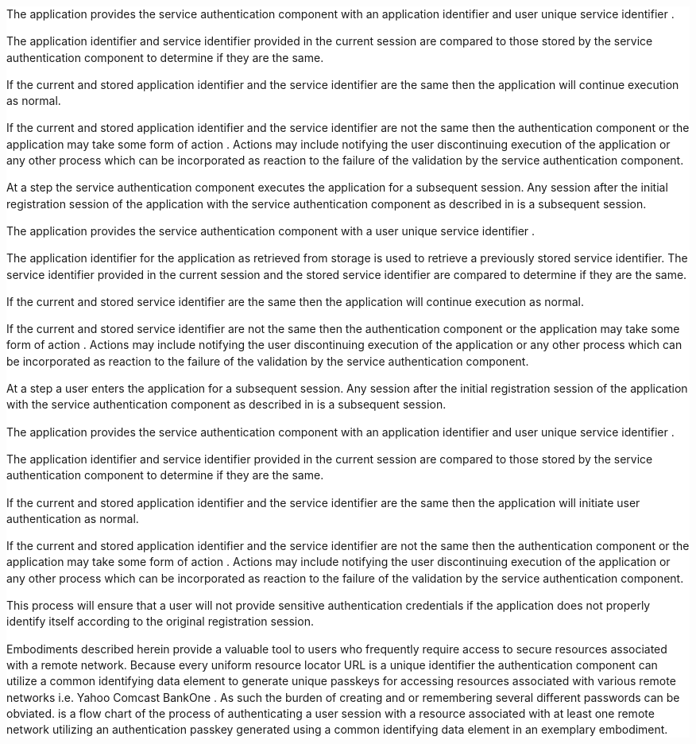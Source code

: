 The application provides the service authentication component with an application identifier and user unique service identifier .

The application identifier and service identifier provided in the current session are compared to those stored by the service authentication component to determine if they are the same.

If the current and stored application identifier and the service identifier are the same then the application will continue execution as normal.

If the current and stored application identifier and the service identifier are not the same then the authentication component or the application may take some form of action . Actions may include notifying the user discontinuing execution of the application or any other process which can be incorporated as reaction to the failure of the validation by the service authentication component.

At a step the service authentication component executes the application for a subsequent session. Any session after the initial registration session of the application with the service authentication component as described in is a subsequent session.

The application provides the service authentication component with a user unique service identifier .

The application identifier for the application as retrieved from storage is used to retrieve a previously stored service identifier. The service identifier provided in the current session and the stored service identifier are compared to determine if they are the same.

If the current and stored service identifier are the same then the application will continue execution as normal.

If the current and stored service identifier are not the same then the authentication component or the application may take some form of action . Actions may include notifying the user discontinuing execution of the application or any other process which can be incorporated as reaction to the failure of the validation by the service authentication component.

At a step a user enters the application for a subsequent session. Any session after the initial registration session of the application with the service authentication component as described in is a subsequent session.

The application provides the service authentication component with an application identifier and user unique service identifier .

The application identifier and service identifier provided in the current session are compared to those stored by the service authentication component to determine if they are the same.

If the current and stored application identifier and the service identifier are the same then the application will initiate user authentication as normal.

If the current and stored application identifier and the service identifier are not the same then the authentication component or the application may take some form of action . Actions may include notifying the user discontinuing execution of the application or any other process which can be incorporated as reaction to the failure of the validation by the service authentication component.

This process will ensure that a user will not provide sensitive authentication credentials if the application does not properly identify itself according to the original registration session.

Embodiments described herein provide a valuable tool to users who frequently require access to secure resources associated with a remote network. Because every uniform resource locator URL is a unique identifier the authentication component can utilize a common identifying data element to generate unique passkeys for accessing resources associated with various remote networks i.e. Yahoo Comcast BankOne . As such the burden of creating and or remembering several different passwords can be obviated. is a flow chart of the process of authenticating a user session with a resource associated with at least one remote network utilizing an authentication passkey generated using a common identifying data element in an exemplary embodiment.
